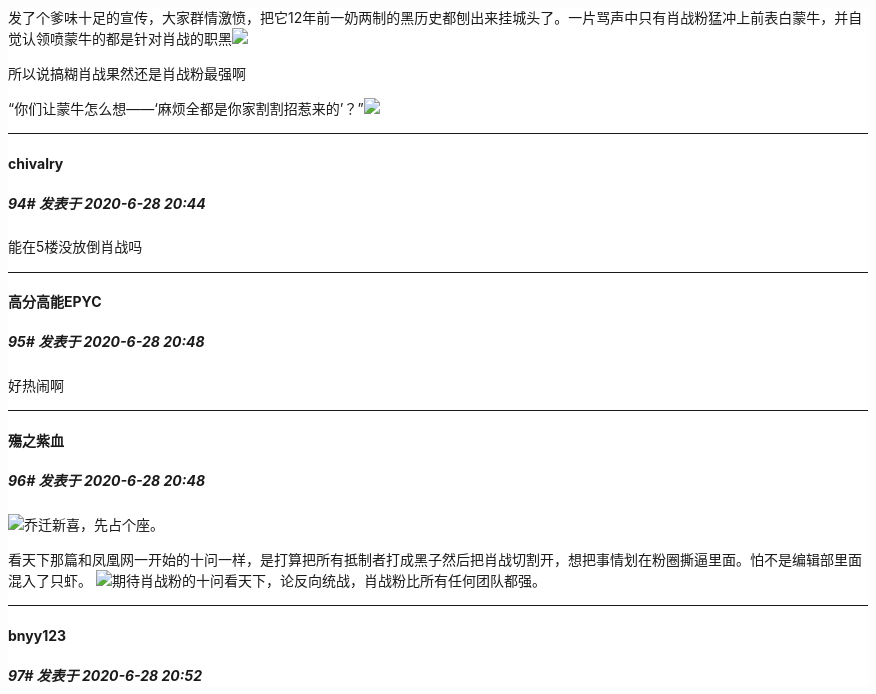 发了个爹味十足的宣传，大家群情激愤，把它12年前一奶两制的黑历史都刨出来挂城头了。一片骂声中只有肖战粉猛冲上前表白蒙牛，并自觉认领喷蒙牛的都是针对肖战的职黑<img src="https://static.saraba1st.com/image/smiley/face2017/056.gif" referrerpolicy="no-referrer">

所以说搞糊肖战果然还是肖战粉最强啊

“你们让蒙牛怎么想——‘麻烦全都是你家割割招惹来的’？”<img src="https://static.saraba1st.com/image/smiley/face2017/067.png" referrerpolicy="no-referrer">







-----

####  chivalry  
##### 94#       发表于 2020-6-28 20:44




能在5楼没放倒肖战吗







-----

####  高分高能EPYC  
##### 95#       发表于 2020-6-28 20:48




好热闹啊







-----

####  殤之紫血  
##### 96#       发表于 2020-6-28 20:48



<img src="https://static.saraba1st.com/image/smiley/face2017/056.gif" referrerpolicy="no-referrer">乔迁新喜，先占个座。

看天下那篇和凤凰网一开始的十问一样，是打算把所有抵制者打成黑子然后把肖战切割开，想把事情划在粉圈撕逼里面。怕不是编辑部里面混入了只虾。
<img src="https://static.saraba1st.com/image/smiley/face2017/053.png" referrerpolicy="no-referrer">期待肖战粉的十问看天下，论反向统战，肖战粉比所有任何团队都强。







-----

####  bnyy123  
##### 97#       发表于 2020-6-28 20:52
